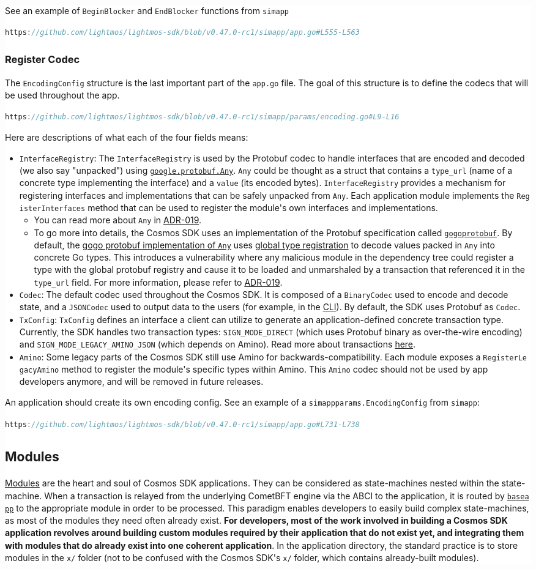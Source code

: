 See an example of `BeginBlocker` and `EndBlocker` functions from `simapp`

```go reference
https://github.com/lightmos/lightmos-sdk/blob/v0.47.0-rc1/simapp/app.go#L555-L563
```

### Register Codec

The `EncodingConfig` structure is the last important part of the `app.go` file. The goal of this structure is to define the codecs that will be used throughout the app.

```go reference
https://github.com/lightmos/lightmos-sdk/blob/v0.47.0-rc1/simapp/params/encoding.go#L9-L16
```

Here are descriptions of what each of the four fields means:

* `InterfaceRegistry`: The `InterfaceRegistry` is used by the Protobuf codec to handle interfaces that are encoded and decoded (we also say "unpacked") using [`google.protobuf.Any`](https://github.com/protocolbuffers/protobuf/blob/master/src/google/protobuf/any.proto). `Any` could be thought as a struct that contains a `type_url` (name of a concrete type implementing the interface) and a `value` (its encoded bytes). `InterfaceRegistry` provides a mechanism for registering interfaces and implementations that can be safely unpacked from `Any`. Each application module implements the `RegisterInterfaces` method that can be used to register the module's own interfaces and implementations.
    * You can read more about `Any` in [ADR-019](../architecture/adr-019-protobuf-state-encoding.md).
    * To go more into details, the Cosmos SDK uses an implementation of the Protobuf specification called [`gogoprotobuf`](https://github.com/cosmos/gogoproto). By default, the [gogo protobuf implementation of `Any`](https://pkg.go.dev/github.com/cosmos/gogoproto/types) uses [global type registration](https://github.com/cosmos/gogoproto/blob/master/proto/properties.go#L540) to decode values packed in `Any` into concrete Go types. This introduces a vulnerability where any malicious module in the dependency tree could register a type with the global protobuf registry and cause it to be loaded and unmarshaled by a transaction that referenced it in the `type_url` field. For more information, please refer to [ADR-019](../architecture/adr-019-protobuf-state-encoding.md).
* `Codec`: The default codec used throughout the Cosmos SDK. It is composed of a `BinaryCodec` used to encode and decode state, and a `JSONCodec` used to output data to the users (for example, in the [CLI](#cli)). By default, the SDK uses Protobuf as `Codec`.
* `TxConfig`: `TxConfig` defines an interface a client can utilize to generate an application-defined concrete transaction type. Currently, the SDK handles two transaction types: `SIGN_MODE_DIRECT` (which uses Protobuf binary as over-the-wire encoding) and `SIGN_MODE_LEGACY_AMINO_JSON` (which depends on Amino). Read more about transactions [here](../core/01-transactions.md).
* `Amino`: Some legacy parts of the Cosmos SDK still use Amino for backwards-compatibility. Each module exposes a `RegisterLegacyAmino` method to register the module's specific types within Amino. This `Amino` codec should not be used by app developers anymore, and will be removed in future releases.

An application should create its own encoding config.
See an example of a `simappparams.EncodingConfig` from `simapp`:

```go reference
https://github.com/lightmos/lightmos-sdk/blob/v0.47.0-rc1/simapp/app.go#L731-L738
```

## Modules

[Modules](../building-modules/01-intro.md) are the heart and soul of Cosmos SDK applications. They can be considered as state-machines nested within the state-machine. When a transaction is relayed from the underlying CometBFT engine via the ABCI to the application, it is routed by [`baseapp`](../core/00-baseapp.md) to the appropriate module in order to be processed. This paradigm enables developers to easily build complex state-machines, as most of the modules they need often already exist. **For developers, most of the work involved in building a Cosmos SDK application revolves around building custom modules required by their application that do not exist yet, and integrating them with modules that do already exist into one coherent application**. In the application directory, the standard practice is to store modules in the `x/` folder (not to be confused with the Cosmos SDK's `x/` folder, which contains already-built modules).

